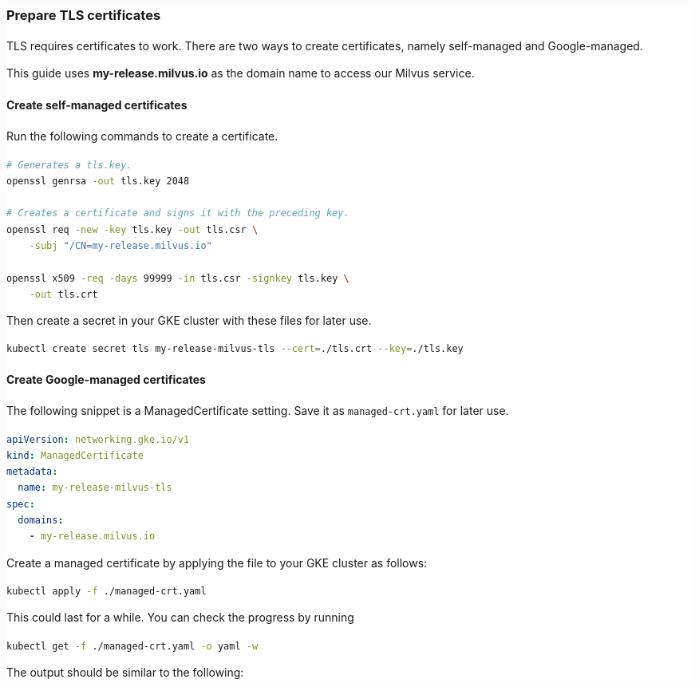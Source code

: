</div>

### Prepare TLS certificates

TLS requires certificates to work. There are two ways to create certificates, namely self-managed and Google-managed.

This guide uses **my-release.milvus.io** as the domain name to access our Milvus service. 

#### Create self-managed certificates

Run the following commands to create a certificate.

```bash
# Generates a tls.key.
openssl genrsa -out tls.key 2048

# Creates a certificate and signs it with the preceding key.
openssl req -new -key tls.key -out tls.csr \
    -subj "/CN=my-release.milvus.io"

openssl x509 -req -days 99999 -in tls.csr -signkey tls.key \
    -out tls.crt
```

Then create a secret in your GKE cluster with these files for later use.

```bash
kubectl create secret tls my-release-milvus-tls --cert=./tls.crt --key=./tls.key
```

#### Create Google-managed certificates

The following snippet is a ManagedCertificate setting. Save it as `managed-crt.yaml` for later use.

```yaml
apiVersion: networking.gke.io/v1
kind: ManagedCertificate
metadata:
  name: my-release-milvus-tls
spec:
  domains:
    - my-release.milvus.io
```

Create a managed certificate by applying the file to your GKE cluster as follows:

```bash
kubectl apply -f ./managed-crt.yaml
```

This could last for a while. You can check the progress by running

```bash
kubectl get -f ./managed-crt.yaml -o yaml -w
```

The output should be similar to the following:
